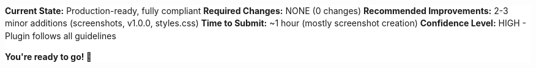 **Current State:** Production-ready, fully compliant
**Required Changes:** NONE (0 changes)
**Recommended Improvements:** 2-3 minor additions (screenshots, v1.0.0, styles.css)
**Time to Submit:** ~1 hour (mostly screenshot creation)
**Confidence Level:** HIGH - Plugin follows all guidelines

**You're ready to go! 🚀**
